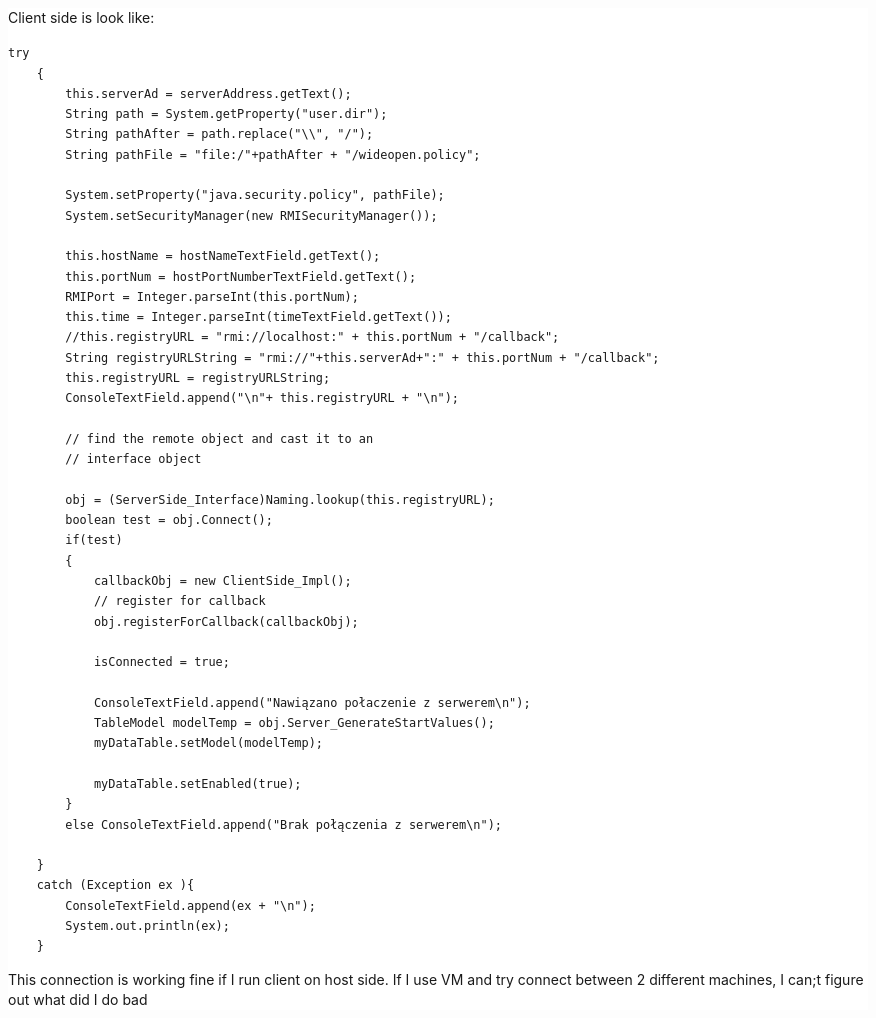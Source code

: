 Client side is look like:

```
try
    {
        this.serverAd = serverAddress.getText();
        String path = System.getProperty("user.dir");
        String pathAfter = path.replace("\\", "/");
        String pathFile = "file:/"+pathAfter + "/wideopen.policy";

        System.setProperty("java.security.policy", pathFile);           
        System.setSecurityManager(new RMISecurityManager());

        this.hostName = hostNameTextField.getText();
        this.portNum = hostPortNumberTextField.getText();          
        RMIPort = Integer.parseInt(this.portNum);
        this.time = Integer.parseInt(timeTextField.getText());
        //this.registryURL = "rmi://localhost:" + this.portNum + "/callback";  
        String registryURLString = "rmi://"+this.serverAd+":" + this.portNum + "/callback"; 
        this.registryURL = registryURLString;
        ConsoleTextField.append("\n"+ this.registryURL + "\n");

        // find the remote object and cast it to an 
        // interface object     

        obj = (ServerSide_Interface)Naming.lookup(this.registryURL);
        boolean test = obj.Connect();
        if(test)
        {
            callbackObj = new ClientSide_Impl();
            // register for callback
            obj.registerForCallback(callbackObj);

            isConnected = true;

            ConsoleTextField.append("Nawiązano połaczenie z serwerem\n");
            TableModel modelTemp = obj.Server_GenerateStartValues();
            myDataTable.setModel(modelTemp);

            myDataTable.setEnabled(true);
        }
        else ConsoleTextField.append("Brak połączenia z serwerem\n");

    }
    catch (Exception ex ){
        ConsoleTextField.append(ex + "\n"); 
        System.out.println(ex);
    } 
```

This connection is working fine if I run client on host side. If I use VM and try connect between 2 different machines, I can;t figure out what did I do bad

